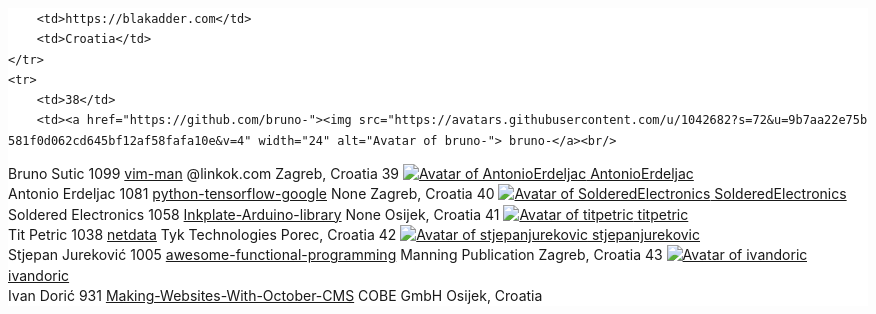 		<td>https://blakadder.com</td>
		<td>Croatia</td>
	</tr>
	<tr>
		<td>38</td>
		<td><a href="https://github.com/bruno-"><img src="https://avatars.githubusercontent.com/u/1042682?s=72&u=9b7aa22e75b581f0d062cd645bf12af58fafa10e&v=4" width="24" alt="Avatar of bruno-"> bruno-</a><br/>
Bruno Sutic</td>
		<td>1099</td>
		<td><a href="https://github.com/vim-utils/vim-man">vim-man</a></td>
		<td>@linkok.com</td>
		<td>Zagreb, Croatia</td>
	</tr>
	<tr>
		<td>39</td>
		<td><a href="https://github.com/AntonioErdeljac"><img src="https://avatars.githubusercontent.com/u/23248726?s=72&u=dc88f27fb03b58aa24387b5a38ee0cc741490230&v=4" width="24" alt="Avatar of AntonioErdeljac"> AntonioErdeljac</a><br/>
Antonio Erdeljac</td>
		<td>1081</td>
		<td><a href="https://github.com/AntonioErdeljac/python-tensorflow-google">python-tensorflow-google</a></td>
		<td>None</td>
		<td>Zagreb, Croatia</td>
	</tr>
	<tr>
		<td>40</td>
		<td><a href="https://github.com/SolderedElectronics"><img src="https://avatars.githubusercontent.com/u/12273509?s=72&v=4" width="24" alt="Avatar of SolderedElectronics"> SolderedElectronics</a><br/>
Soldered Electronics</td>
		<td>1058</td>
		<td><a href="https://github.com/SolderedElectronics/Inkplate-Arduino-library">Inkplate-Arduino-library</a></td>
		<td>None</td>
		<td>Osijek, Croatia</td>
	</tr>
	<tr>
		<td>41</td>
		<td><a href="https://github.com/titpetric"><img src="https://avatars.githubusercontent.com/u/233360?s=72&v=4" width="24" alt="Avatar of titpetric"> titpetric</a><br/>
Tit Petric</td>
		<td>1038</td>
		<td><a href="https://github.com/titpetric/netdata">netdata</a></td>
		<td>Tyk Technologies</td>
		<td>Porec, Croatia</td>
	</tr>
	<tr>
		<td>42</td>
		<td><a href="https://github.com/stjepanjurekovic"><img src="https://avatars.githubusercontent.com/u/54952497?s=72&u=601a1a191583913bd624d05a212dcbe532978fbd&v=4" width="24" alt="Avatar of stjepanjurekovic"> stjepanjurekovic</a><br/>
Stjepan Jureković</td>
		<td>1005</td>
		<td><a href="https://github.com/lucasviola/awesome-functional-programming">awesome-functional-programming</a></td>
		<td>Manning Publication</td>
		<td>Zagreb, Croatia</td>
	</tr>
	<tr>
		<td>43</td>
		<td><a href="https://github.com/ivandoric"><img src="https://avatars.githubusercontent.com/u/6043540?s=72&v=4" width="24" alt="Avatar of ivandoric"> ivandoric</a><br/>
Ivan Dorić</td>
		<td>931</td>
		<td><a href="https://github.com/ivandoric/Making-Websites-With-October-CMS">Making-Websites-With-October-CMS</a></td>
		<td>COBE GmbH</td>
		<td>Osijek, Croatia</td>